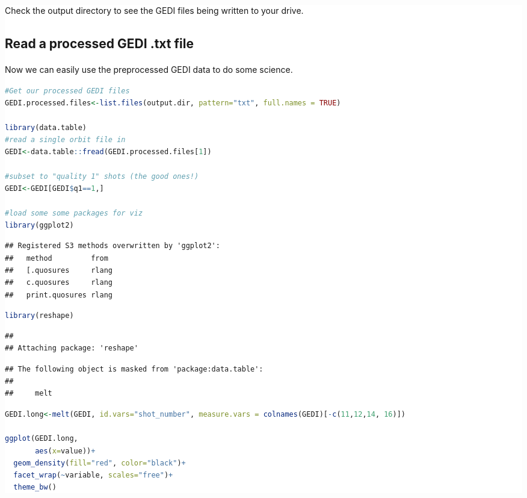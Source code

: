 Check the output directory to see the GEDI files being written to your drive.

## Read a processed GEDI .txt file

Now we can easily use the preprocessed GEDI data to do some science.


```r
#Get our processed GEDI files
GEDI.processed.files<-list.files(output.dir, pattern="txt", full.names = TRUE)

library(data.table)
#read a single orbit file in
GEDI<-data.table::fread(GEDI.processed.files[1])

#subset to "quality 1" shots (the good ones!)
GEDI<-GEDI[GEDI$q1==1,]

#load some some packages for viz
library(ggplot2)
```

```
## Registered S3 methods overwritten by 'ggplot2':
##   method         from 
##   [.quosures     rlang
##   c.quosures     rlang
##   print.quosures rlang
```

```r
library(reshape)
```

```
## 
## Attaching package: 'reshape'
```

```
## The following object is masked from 'package:data.table':
## 
##     melt
```

```r
GEDI.long<-melt(GEDI, id.vars="shot_number", measure.vars = colnames(GEDI)[-c(11,12,14, 16)])

ggplot(GEDI.long,
       aes(x=value))+
  geom_density(fill="red", color="black")+
  facet_wrap(~variable, scales="free")+
  theme_bw()
```
